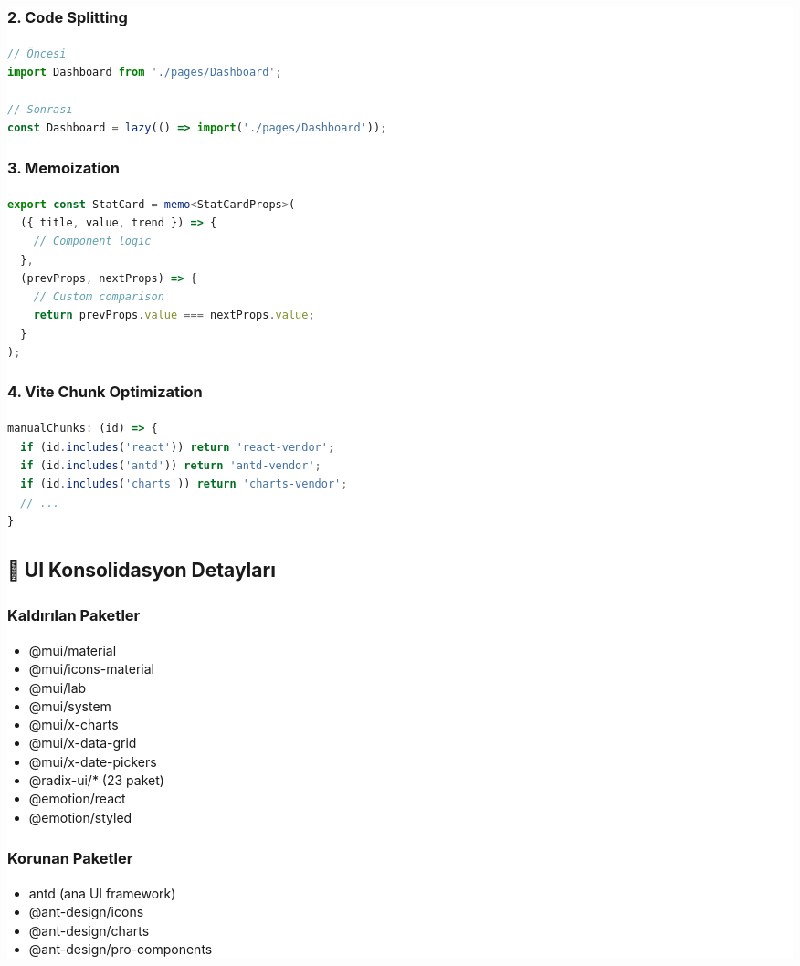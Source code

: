 ### 2. Code Splitting
```typescript
// Öncesi
import Dashboard from './pages/Dashboard';

// Sonrası
const Dashboard = lazy(() => import('./pages/Dashboard'));
```

### 3. Memoization
```typescript
export const StatCard = memo<StatCardProps>(
  ({ title, value, trend }) => {
    // Component logic
  },
  (prevProps, nextProps) => {
    // Custom comparison
    return prevProps.value === nextProps.value;
  }
);
```

### 4. Vite Chunk Optimization
```javascript
manualChunks: (id) => {
  if (id.includes('react')) return 'react-vendor';
  if (id.includes('antd')) return 'antd-vendor';
  if (id.includes('charts')) return 'charts-vendor';
  // ...
}
```

## 🎨 UI Konsolidasyon Detayları

### Kaldırılan Paketler
- @mui/material
- @mui/icons-material
- @mui/lab
- @mui/system
- @mui/x-charts
- @mui/x-data-grid
- @mui/x-date-pickers
- @radix-ui/* (23 paket)
- @emotion/react
- @emotion/styled

### Korunan Paketler
- antd (ana UI framework)
- @ant-design/icons
- @ant-design/charts
- @ant-design/pro-components
